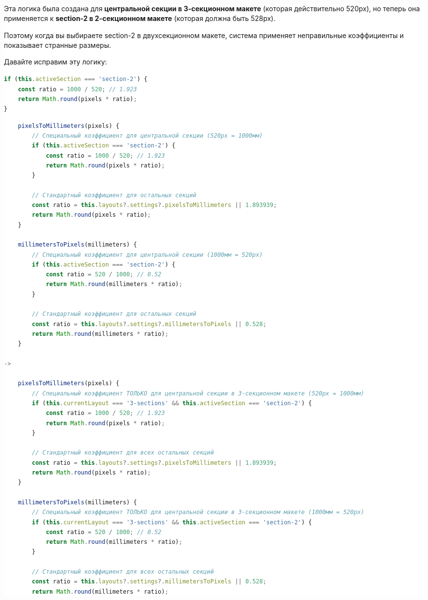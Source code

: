Эта логика была создана для **центральной секции в 3-секционном макете** (которая действительно 520px), но теперь она применяется к **section-2 в 2-секционном макете** (которая должна быть 528px).

Поэтому когда вы выбираете section-2 в двухсекционном макете, система применяет неправильные коэффициенты и показывает странные размеры.

Давайте исправим эту логику:

```javascript
if (this.activeSection === 'section-2') {
    const ratio = 1000 / 520; // 1.923
    return Math.round(pixels * ratio);
}
```

```javascript
    pixelsToMillimeters(pixels) {
        // Специальный коэффициент для центральной секции (520px = 1000мм)
        if (this.activeSection === 'section-2') {
            const ratio = 1000 / 520; // 1.923
            return Math.round(pixels * ratio);
        }
        
        // Стандартный коэффициент для остальных секций
        const ratio = this.layouts?.settings?.pixelsToMillimeters || 1.893939;
        return Math.round(pixels * ratio);
    }

    millimetersToPixels(millimeters) {
        // Специальный коэффициент для центральной секции (1000мм = 520px)
        if (this.activeSection === 'section-2') {
            const ratio = 520 / 1000; // 0.52
            return Math.round(millimeters * ratio);
        }
        
        // Стандартный коэффициент для остальных секций
        const ratio = this.layouts?.settings?.millimetersToPixels || 0.528;
        return Math.round(millimeters * ratio);
    }

->

    pixelsToMillimeters(pixels) {
        // Специальный коэффициент ТОЛЬКО для центральной секции в 3-секционном макете (520px = 1000мм)
        if (this.currentLayout === '3-sections' && this.activeSection === 'section-2') {
            const ratio = 1000 / 520; // 1.923
            return Math.round(pixels * ratio);
        }
        
        // Стандартный коэффициент для всех остальных секций
        const ratio = this.layouts?.settings?.pixelsToMillimeters || 1.893939;
        return Math.round(pixels * ratio);
    }

    millimetersToPixels(millimeters) {
        // Специальный коэффициент ТОЛЬКО для центральной секции в 3-секционном макете (1000мм = 520px)
        if (this.currentLayout === '3-sections' && this.activeSection === 'section-2') {
            const ratio = 520 / 1000; // 0.52
            return Math.round(millimeters * ratio);
        }
        
        // Стандартный коэффициент для всех остальных секций
        const ratio = this.layouts?.settings?.millimetersToPixels || 0.528;
        return Math.round(millimeters * ratio);
```
